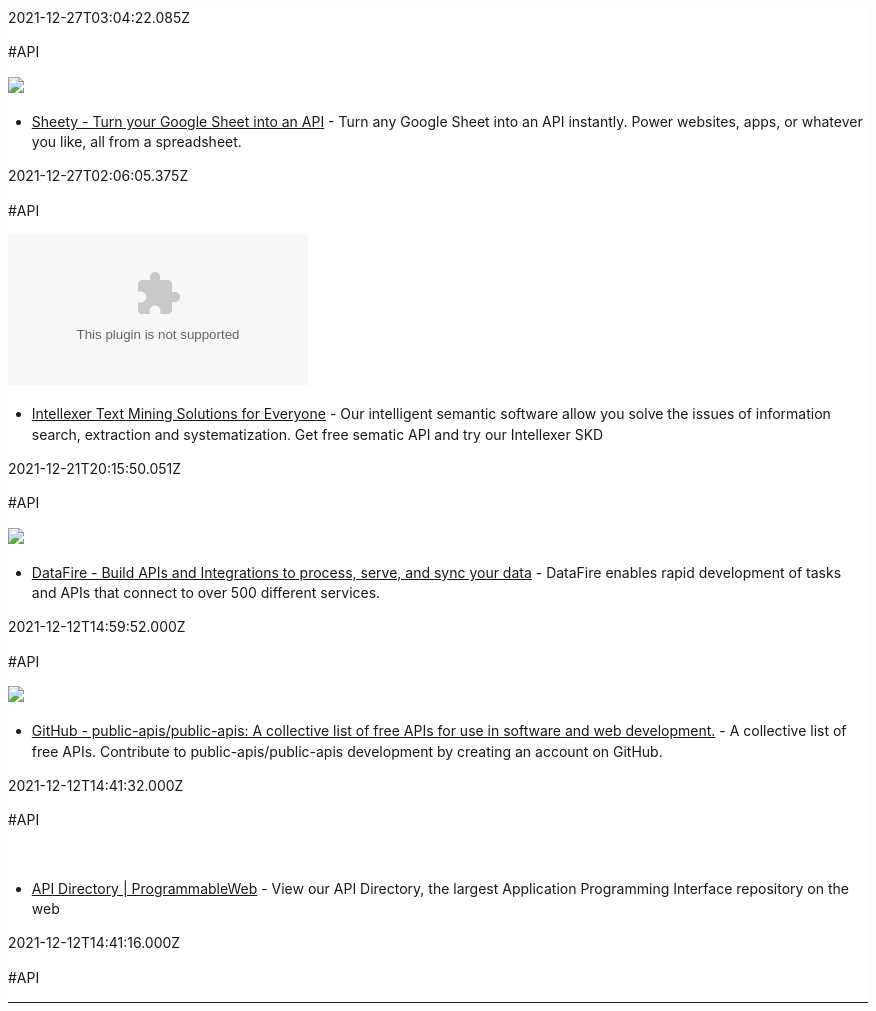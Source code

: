 2021-12-27T03:04:22.085Z

#API

![](https://sheety.co/social.jpg)

- [Sheety - Turn your Google Sheet into an API](https://sheety.co) - Turn any Google Sheet into an API instantly. Power websites, apps, or whatever you like, all from a spreadsheet.

2021-12-27T02:06:05.375Z

#API

![](https://rdl.ink/render/https%3A%2F%2Fwww.intellexer.com)

- [Intellexer Text Mining Solutions for Everyone](https://www.intellexer.com) - Our intelligent semantic software allow you solve the issues of information search, extraction and systematization. Get free sematic API and try our Intellexer SKD

2021-12-21T20:15:50.051Z

#API

![](https://rdl.ink/render/https%3A%2F%2Fapp.datafire.io)

- [DataFire - Build APIs and Integrations to process, serve, and sync your data](https://app.datafire.io) - DataFire enables rapid development of tasks and APIs that connect to over 500 different services.

2021-12-12T14:59:52.000Z

#API

![](https://repository-images.githubusercontent.com/54346799/e5ee272c-dfe1-40e5-b66b-b0a36e815254)

- [GitHub - public-apis/public-apis: A collective list of free APIs for use in software and web development.](https://github.com/public-apis/public-apis) - A collective list of free APIs. Contribute to public-apis/public-apis development by creating an account on GitHub.

2021-12-12T14:41:32.000Z

#API

![]()

- [API Directory | ProgrammableWeb](https://www.programmableweb.com/apis/directory) - View our API Directory, the largest Application Programming Interface repository on the web

2021-12-12T14:41:16.000Z

#API

---

